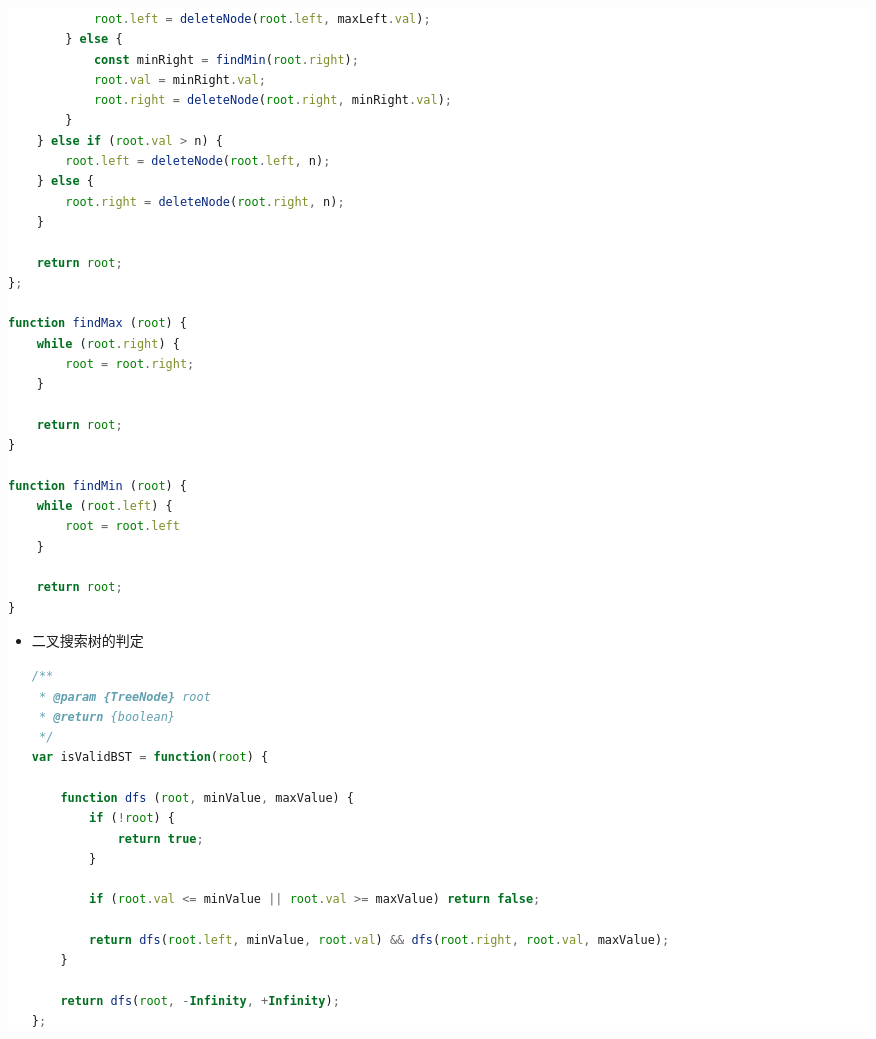   ```javascript
              root.left = deleteNode(root.left, maxLeft.val);
          } else {
              const minRight = findMin(root.right);
              root.val = minRight.val;
              root.right = deleteNode(root.right, minRight.val);
          }
      } else if (root.val > n) {
          root.left = deleteNode(root.left, n);
      } else {
          root.right = deleteNode(root.right, n);
      }
  
      return root;
  };
  
  function findMax (root) {
      while (root.right) {
          root = root.right;
      }
  
      return root;
  }
  
  function findMin (root) {
      while (root.left) {
          root = root.left
      }
  
      return root;
  }
  ```

+ 二叉搜索树的判定

  ```javascript
  /**
   * @param {TreeNode} root
   * @return {boolean}
   */
  var isValidBST = function(root) {
      
      function dfs (root, minValue, maxValue) {
          if (!root) {
              return true;
          }
  
          if (root.val <= minValue || root.val >= maxValue) return false;
  
          return dfs(root.left, minValue, root.val) && dfs(root.right, root.val, maxValue);
      }
  
      return dfs(root, -Infinity, +Infinity);
  };
  ```
